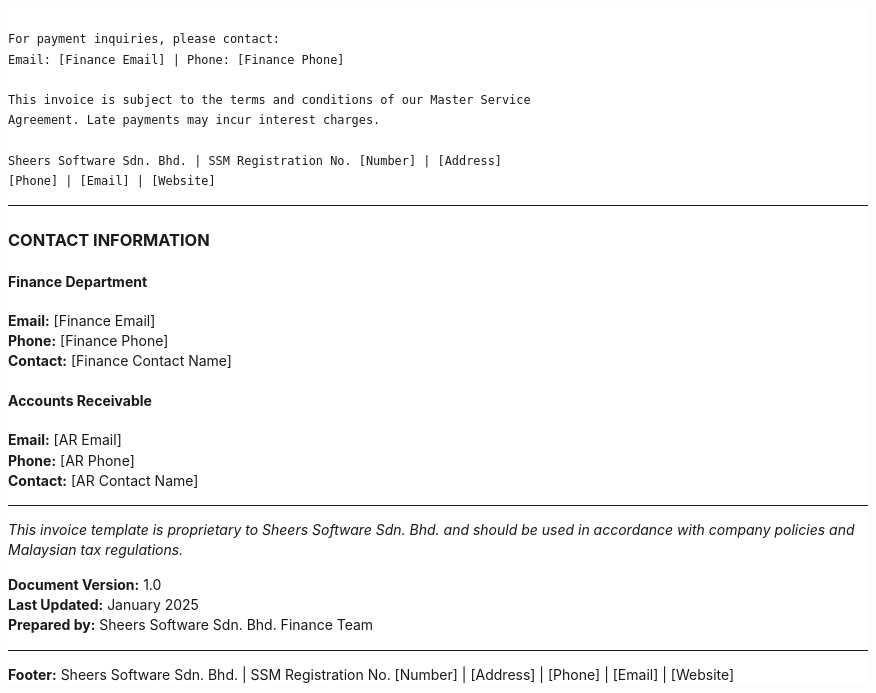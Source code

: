 ```

For payment inquiries, please contact:
Email: [Finance Email] | Phone: [Finance Phone]

This invoice is subject to the terms and conditions of our Master Service
Agreement. Late payments may incur interest charges.

Sheers Software Sdn. Bhd. | SSM Registration No. [Number] | [Address]
[Phone] | [Email] | [Website]
```

---

### CONTACT INFORMATION

#### Finance Department
**Email:** [Finance Email]  
**Phone:** [Finance Phone]  
**Contact:** [Finance Contact Name]  

#### Accounts Receivable
**Email:** [AR Email]  
**Phone:** [AR Phone]  
**Contact:** [AR Contact Name]  

---

*This invoice template is proprietary to Sheers Software Sdn. Bhd. and should be used in accordance with company policies and Malaysian tax regulations.*

**Document Version:** 1.0  
**Last Updated:** January 2025  
**Prepared by:** Sheers Software Sdn. Bhd. Finance Team

---

**Footer:**
Sheers Software Sdn. Bhd. | SSM Registration No. [Number] | [Address] | [Phone] | [Email] | [Website]

